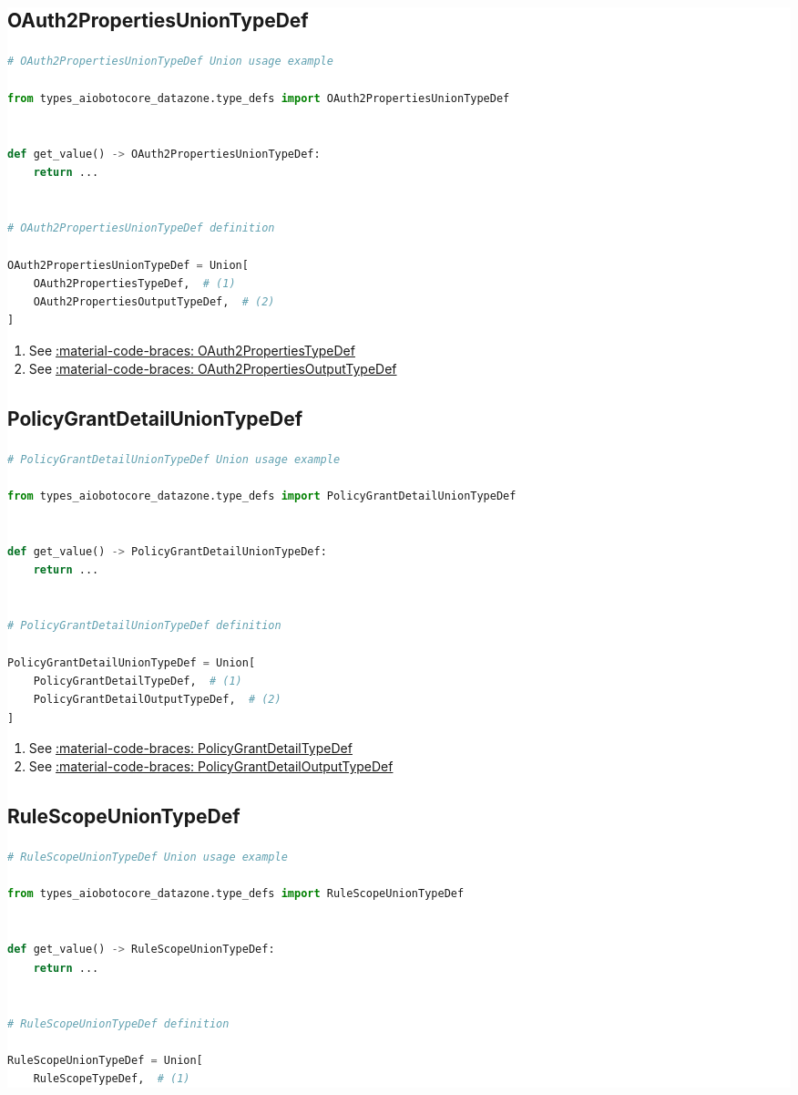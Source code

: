 ## OAuth2PropertiesUnionTypeDef

```python
# OAuth2PropertiesUnionTypeDef Union usage example

from types_aiobotocore_datazone.type_defs import OAuth2PropertiesUnionTypeDef


def get_value() -> OAuth2PropertiesUnionTypeDef:
    return ...


# OAuth2PropertiesUnionTypeDef definition

OAuth2PropertiesUnionTypeDef = Union[
    OAuth2PropertiesTypeDef,  # (1)
    OAuth2PropertiesOutputTypeDef,  # (2)
]
```

1. See [:material-code-braces: OAuth2PropertiesTypeDef](./type_defs.md#oauth2propertiestypedef)
2. See [:material-code-braces: OAuth2PropertiesOutputTypeDef](./type_defs.md#oauth2propertiesoutputtypedef)

## PolicyGrantDetailUnionTypeDef

```python
# PolicyGrantDetailUnionTypeDef Union usage example

from types_aiobotocore_datazone.type_defs import PolicyGrantDetailUnionTypeDef


def get_value() -> PolicyGrantDetailUnionTypeDef:
    return ...


# PolicyGrantDetailUnionTypeDef definition

PolicyGrantDetailUnionTypeDef = Union[
    PolicyGrantDetailTypeDef,  # (1)
    PolicyGrantDetailOutputTypeDef,  # (2)
]
```

1. See [:material-code-braces: PolicyGrantDetailTypeDef](./type_defs.md#policygrantdetailtypedef)
2. See [:material-code-braces: PolicyGrantDetailOutputTypeDef](./type_defs.md#policygrantdetailoutputtypedef)

## RuleScopeUnionTypeDef

```python
# RuleScopeUnionTypeDef Union usage example

from types_aiobotocore_datazone.type_defs import RuleScopeUnionTypeDef


def get_value() -> RuleScopeUnionTypeDef:
    return ...


# RuleScopeUnionTypeDef definition

RuleScopeUnionTypeDef = Union[
    RuleScopeTypeDef,  # (1)
```
